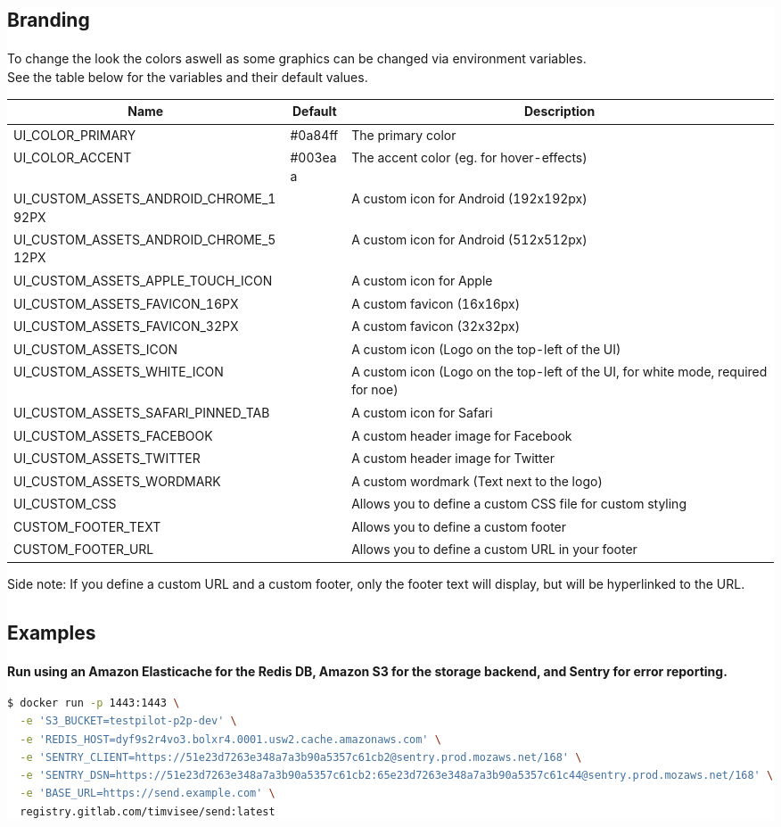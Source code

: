 ## Branding

To change the look the colors aswell as some graphics can be changed via environment variables.  
See the table below for the variables and their default values.

| Name | Default | Description |
|---|---|---|
| UI_COLOR_PRIMARY | #0a84ff | The primary color |
| UI_COLOR_ACCENT | #003eaa | The accent color (eg. for hover-effects) |
| UI_CUSTOM_ASSETS_ANDROID_CHROME_192PX | | A custom icon for Android (192x192px) |
| UI_CUSTOM_ASSETS_ANDROID_CHROME_512PX | | A custom icon for Android (512x512px) |
| UI_CUSTOM_ASSETS_APPLE_TOUCH_ICON | | A custom icon for Apple |
| UI_CUSTOM_ASSETS_FAVICON_16PX | | A custom favicon (16x16px) |
| UI_CUSTOM_ASSETS_FAVICON_32PX | | A custom favicon (32x32px) |
| UI_CUSTOM_ASSETS_ICON | | A custom icon (Logo on the top-left of the UI) |
| UI_CUSTOM_ASSETS_WHITE_ICON | | A custom icon (Logo on the top-left of the UI, for white mode, required for noe) |
| UI_CUSTOM_ASSETS_SAFARI_PINNED_TAB | | A custom icon for Safari |
| UI_CUSTOM_ASSETS_FACEBOOK | | A custom header image for Facebook |
| UI_CUSTOM_ASSETS_TWITTER | | A custom header image for Twitter |
| UI_CUSTOM_ASSETS_WORDMARK | | A custom wordmark (Text next to the logo) |
| UI_CUSTOM_CSS | | Allows you to define a custom CSS file for custom styling |
| CUSTOM_FOOTER_TEXT | | Allows you to define a custom footer |
| CUSTOM_FOOTER_URL | | Allows you to define a custom URL in your footer |

Side note: If you define a custom URL and a custom footer, only the footer text will display, but will be hyperlinked to the URL.

## Examples

**Run using an Amazon Elasticache for the Redis DB, Amazon S3 for the storage backend, and Sentry for error reporting.**

```bash
$ docker run -p 1443:1443 \
  -e 'S3_BUCKET=testpilot-p2p-dev' \
  -e 'REDIS_HOST=dyf9s2r4vo3.bolxr4.0001.usw2.cache.amazonaws.com' \
  -e 'SENTRY_CLIENT=https://51e23d7263e348a7a3b90a5357c61cb2@sentry.prod.mozaws.net/168' \
  -e 'SENTRY_DSN=https://51e23d7263e348a7a3b90a5357c61cb2:65e23d7263e348a7a3b90a5357c61c44@sentry.prod.mozaws.net/168' \
  -e 'BASE_URL=https://send.example.com' \
  registry.gitlab.com/timvisee/send:latest
```
